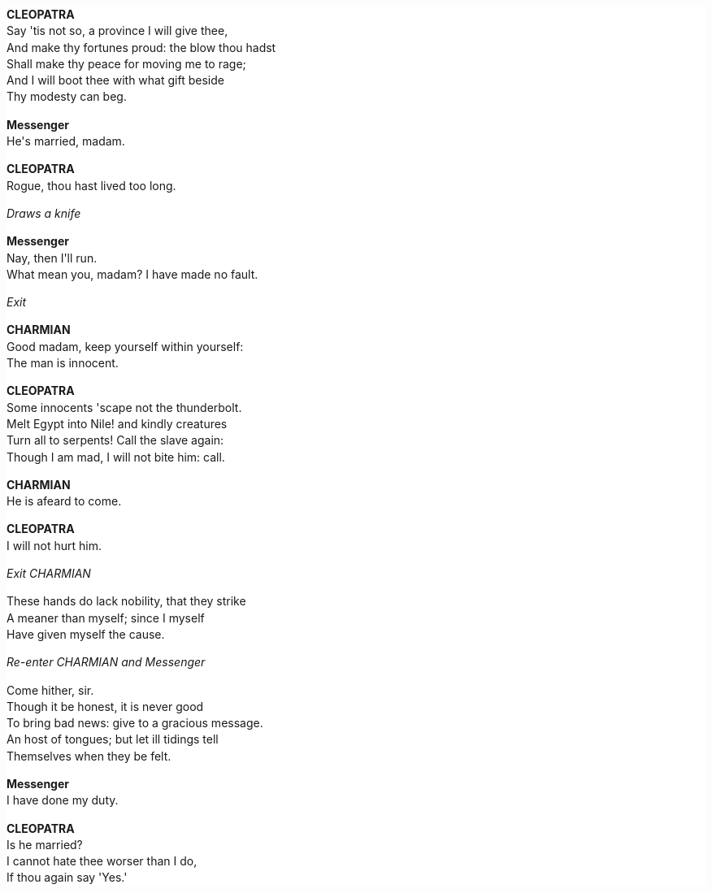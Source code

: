 **CLEOPATRA**  
Say 'tis not so, a province I will give thee,  
And make thy fortunes proud: the blow thou hadst  
Shall make thy peace for moving me to rage;  
And I will boot thee with what gift beside  
Thy modesty can beg.  

**Messenger**  
He's married, madam.  

**CLEOPATRA**  
Rogue, thou hast lived too long.  

_Draws a knife_

**Messenger**  
Nay, then I'll run.  
What mean you, madam? I have made no fault.  

_Exit_

**CHARMIAN**  
Good madam, keep yourself within yourself:  
The man is innocent.  

**CLEOPATRA**  
Some innocents 'scape not the thunderbolt.  
Melt Egypt into Nile! and kindly creatures  
Turn all to serpents! Call the slave again:  
Though I am mad, I will not bite him: call.  

**CHARMIAN**  
He is afeard to come.  

**CLEOPATRA**  
I will not hurt him.  

_Exit CHARMIAN_

These hands do lack nobility, that they strike  
A meaner than myself; since I myself  
Have given myself the cause.  

_Re-enter CHARMIAN and Messenger_

Come hither, sir.  
Though it be honest, it is never good  
To bring bad news: give to a gracious message.  
An host of tongues; but let ill tidings tell  
Themselves when they be felt.  

**Messenger**  
I have done my duty.  

**CLEOPATRA**  
Is he married?  
I cannot hate thee worser than I do,  
If thou again say 'Yes.'  
